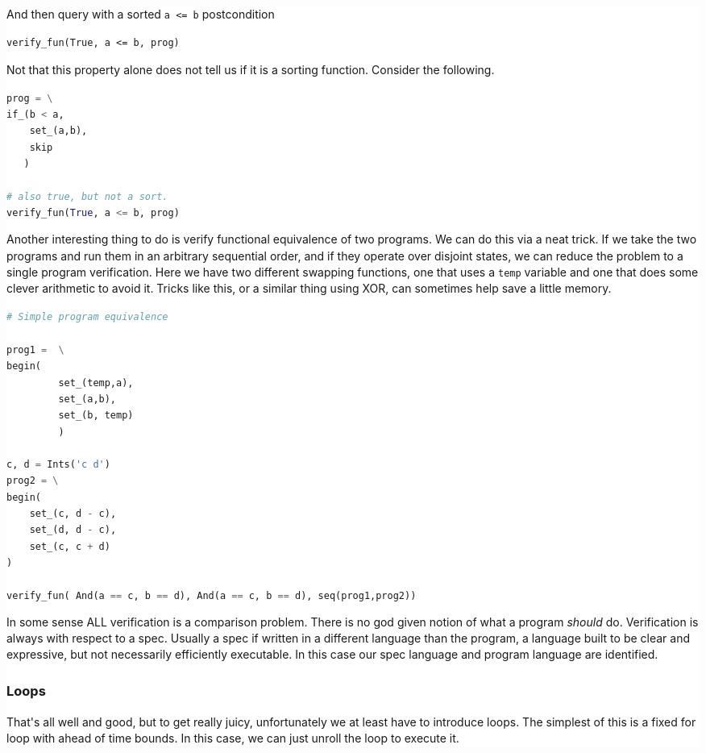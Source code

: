 And then query with a sorted `a <= b` postcondition

```
verify_fun(True, a <= b, prog)
```

Not that this property alone does not tell us if it is a sorting function. Consider the following.

```python
prog = \
if_(b < a,
    set_(a,b),
    skip
   )

# also true, but not a sort.
verify_fun(True, a <= b, prog)
```

Another interesting thing to do is verify functional equivalence of two programs. We can do this via a neat trick. If we take the two programs and run them in an arbitrary sequential order, and if they operate over disjoint states, we can reduce the problem to a single program verification. Here we have two different swapping functions, one that uses a `temp` variable and one that does some clever arithmetic to avoid it. Tricks like this, or a similar thing using XOR, can sometimes help save a little memory.

```python
# Simple program equivalence

prog1 =  \
begin(
         set_(temp,a),
         set_(a,b),
         set_(b, temp)
         )

c, d = Ints('c d')
prog2 = \
begin(
    set_(c, d - c),
    set_(d, d - c),
    set_(c, c + d)
)

verify_fun( And(a == c, b == d), And(a == c, b == d), seq(prog1,prog2))
```

In some sense ALL verification is a comparison problem. There is no god given notion of what a program _should_ do. Verification is always with respect to a spec. Usually a spec if written in a different language than the program, a language built to be clear and expressive, but not necessarily efficiently executable. In this case our spec language and program language are identified.

### Loops 

That's all well and good, but to get really juicy, unfortunately we at least have to introduce loops.
The simplest of this is a fixed for loop with ahead of time bounds. In this case, we can just unroll the loop to execute it.

